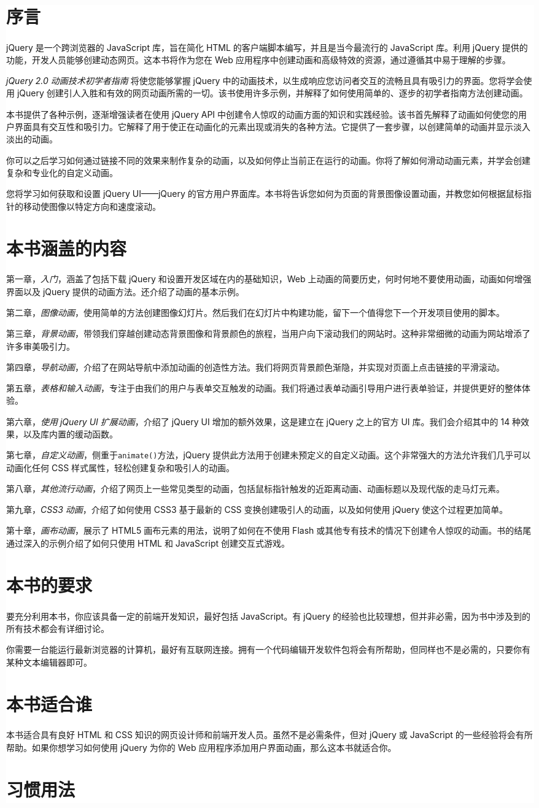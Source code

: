 # 序言

jQuery 是一个跨浏览器的 JavaScript 库，旨在简化 HTML 的客户端脚本编写，并且是当今最流行的 JavaScript 库。利用 jQuery 提供的功能，开发人员能够创建动态网页。这本书将作为您在 Web 应用程序中创建动画和高级特效的资源，通过遵循其中易于理解的步骤。

*jQuery 2.0 动画技术初学者指南* 将使您能够掌握 jQuery 中的动画技术，以生成响应您访问者交互的流畅且具有吸引力的界面。您将学会使用 jQuery 创建引人入胜和有效的网页动画所需的一切。该书使用许多示例，并解释了如何使用简单的、逐步的初学者指南方法创建动画。

本书提供了各种示例，逐渐增强读者在使用 jQuery API 中创建令人惊叹的动画方面的知识和实践经验。该书首先解释了动画如何使您的用户界面具有交互性和吸引力。它解释了用于使正在动画化的元素出现或消失的各种方法。它提供了一套步骤，以创建简单的动画并显示淡入淡出的动画。

你可以之后学习如何通过链接不同的效果来制作复杂的动画，以及如何停止当前正在运行的动画。你将了解如何滑动动画元素，并学会创建复杂和专业化的自定义动画。

您将学习如何获取和设置 jQuery UI——jQuery 的官方用户界面库。本书将告诉您如何为页面的背景图像设置动画，并教您如何根据鼠标指针的移动使图像以特定方向和速度滚动。

# 本书涵盖的内容

第一章，*入门*，涵盖了包括下载 jQuery 和设置开发区域在内的基础知识，Web 上动画的简要历史，何时何地不要使用动画，动画如何增强界面以及 jQuery 提供的动画方法。还介绍了动画的基本示例。

第二章，*图像动画*，使用简单的方法创建图像幻灯片。然后我们在幻灯片中构建功能，留下一个值得您下一个开发项目使用的脚本。

第三章，*背景动画*，带领我们穿越创建动态背景图像和背景颜色的旅程，当用户向下滚动我们的网站时。这种非常细微的动画为网站增添了许多审美吸引力。

第四章，*导航动画*，介绍了在网站导航中添加动画的创造性方法。我们将网页背景颜色渐隐，并实现对页面上点击链接的平滑滚动。

第五章，*表格和输入动画*，专注于由我们的用户与表单交互触发的动画。我们将通过表单动画引导用户进行表单验证，并提供更好的整体体验。

第六章，*使用 jQuery UI 扩展动画*，介绍了 jQuery UI 增加的额外效果，这是建立在 jQuery 之上的官方 UI 库。我们会介绍其中的 14 种效果，以及库内置的缓动函数。

第七章，*自定义动画*，侧重于`animate()`方法，jQuery 提供此方法用于创建未预定义的自定义动画。这个非常强大的方法允许我们几乎可以动画化任何 CSS 样式属性，轻松创建复杂和吸引人的动画。

第八章，*其他流行动画*，介绍了网页上一些常见类型的动画，包括鼠标指针触发的近距离动画、动画标题以及现代版的走马灯元素。

第九章，*CSS3 动画*，介绍了如何使用 CSS3 基于最新的 CSS 变换创建吸引人的动画，以及如何使用 jQuery 使这个过程更加简单。

第十章，*画布动画*，展示了 HTML5 画布元素的用法，说明了如何在不使用 Flash 或其他专有技术的情况下创建令人惊叹的动画。书的结尾通过深入的示例介绍了如何只使用 HTML 和 JavaScript 创建交互式游戏。

# 本书的要求

要充分利用本书，你应该具备一定的前端开发知识，最好包括 JavaScript。有 jQuery 的经验也比较理想，但并非必需，因为书中涉及到的所有技术都会有详细讨论。

你需要一台能运行最新浏览器的计算机，最好有互联网连接。拥有一个代码编辑开发软件包将会有所帮助，但同样也不是必需的，只要你有某种文本编辑器即可。

# 本书适合谁

本书适合具有良好 HTML 和 CSS 知识的网页设计师和前端开发人员。虽然不是必需条件，但对 jQuery 或 JavaScript 的一些经验将会有所帮助。如果你想学习如何使用 jQuery 为你的 Web 应用程序添加用户界面动画，那么这本书就适合你。

# 习惯用法
